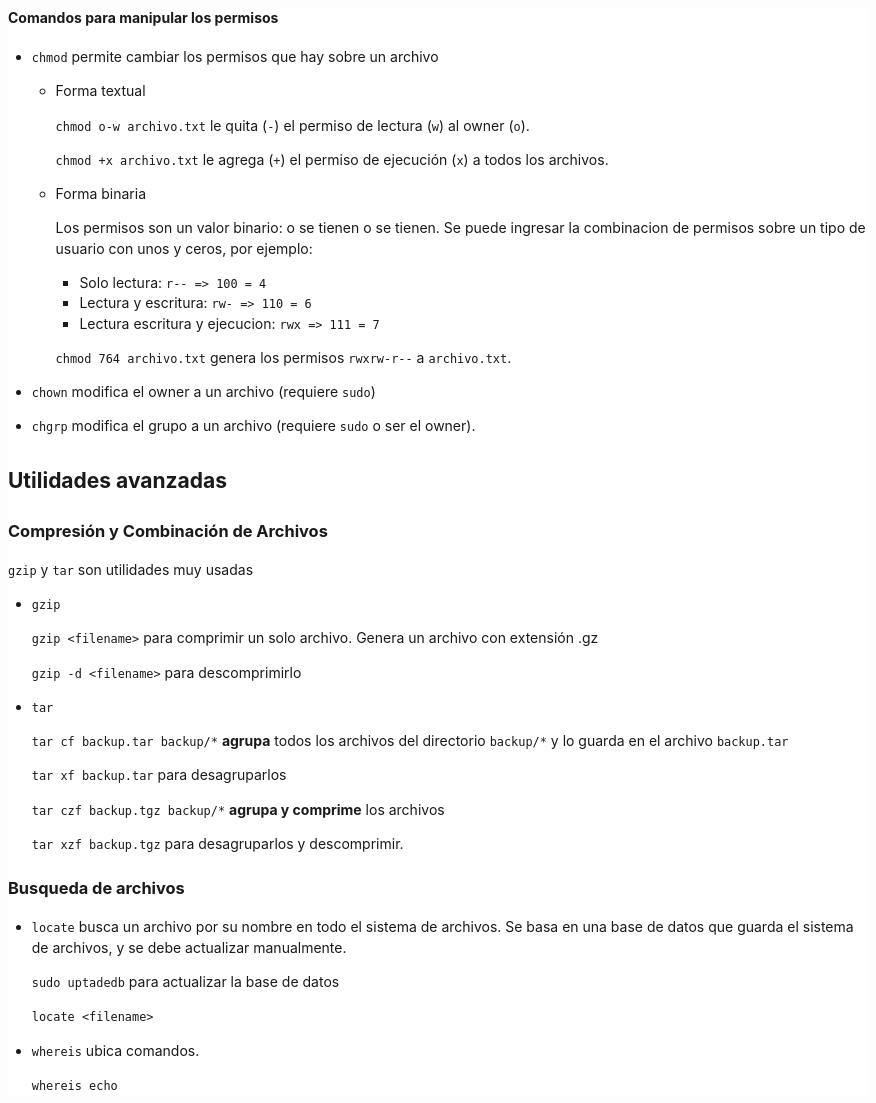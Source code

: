 #### Comandos para manipular los permisos

- `chmod` permite cambiar los permisos que hay sobre un archivo

  - Forma textual

    `chmod o-w archivo.txt` le quita (`-`) el permiso de lectura (`w`) al owner (`o`).

    `chmod +x archivo.txt` le agrega (`+`) el permiso de ejecución (`x`) a todos los archivos.

  - Forma binaria

    Los permisos son un valor binario: o se tienen o se tienen. Se puede ingresar la combinacion de permisos sobre un tipo de usuario con unos y ceros, por ejemplo:

    - Solo lectura: `r-- => 100 = 4`
    - Lectura y escritura: `rw- => 110 = 6`
    - Lectura escritura y ejecucion: `rwx => 111 = 7`

    `chmod 764 archivo.txt` genera los permisos `rwxrw-r--` a `archivo.txt`.

- `chown` modifica el owner a un archivo (requiere `sudo`)

- `chgrp` modifica el grupo a un archivo (requiere `sudo` o ser el owner).

## Utilidades avanzadas

### Compresión y Combinación de Archivos

`gzip` y `tar` son utilidades muy usadas

- `gzip`

  `gzip <filename>` para comprimir un solo archivo. Genera un archivo con extensión .gz

  `gzip -d <filename>` para descomprimirlo

- `tar`

  `tar cf backup.tar backup/*` **agrupa** todos los archivos del directorio `backup/*` y lo guarda en el archivo `backup.tar`

  `tar xf backup.tar` para desagruparlos

  `tar czf backup.tgz backup/*` **agrupa y comprime** los archivos

  `tar xzf backup.tgz` para desagruparlos y descomprimir.

### Busqueda de archivos

- `locate` busca un archivo por su nombre en todo el sistema de archivos. Se basa en una base de datos que guarda el sistema de archivos, y se debe actualizar manualmente.

  `sudo uptadedb` para actualizar la base de datos

  `locate <filename>`

- `whereis` ubica comandos.

  `whereis echo`
